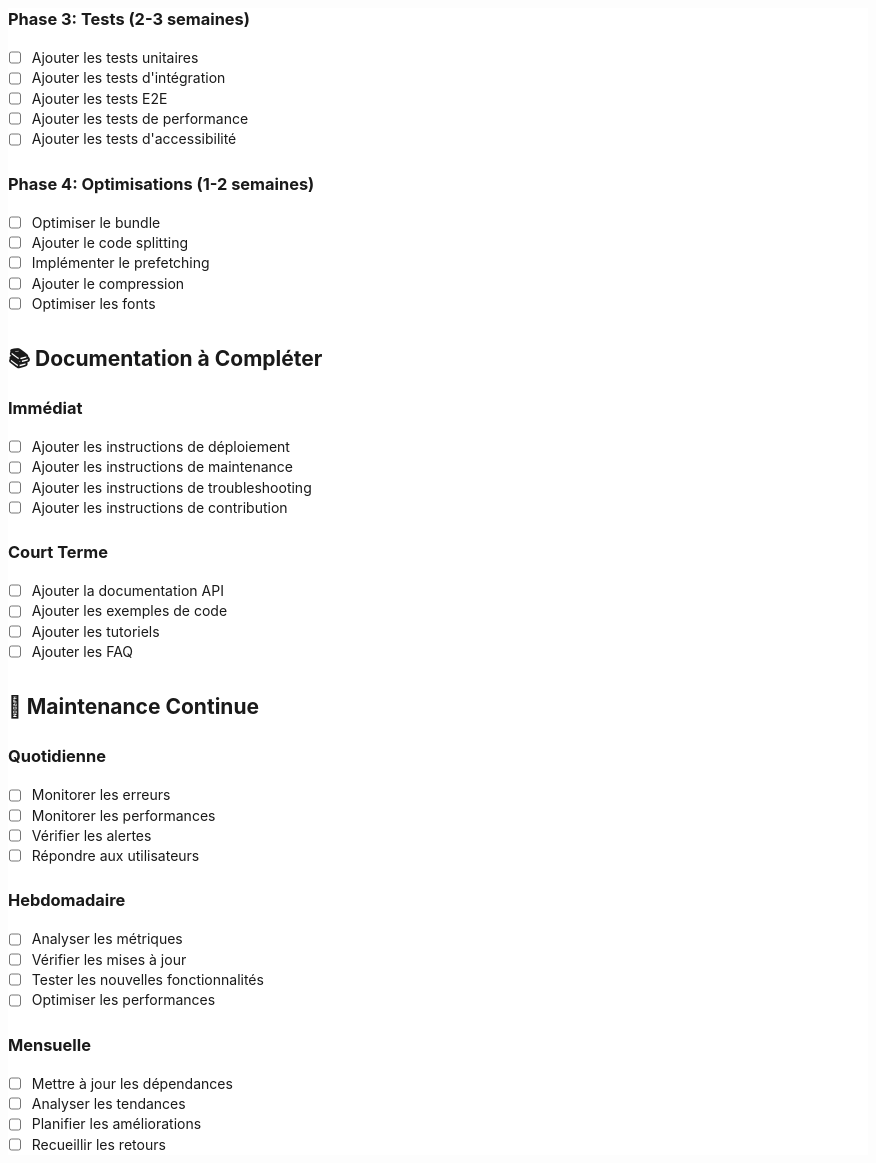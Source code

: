 ### Phase 3: Tests (2-3 semaines)
- [ ] Ajouter les tests unitaires
- [ ] Ajouter les tests d'intégration
- [ ] Ajouter les tests E2E
- [ ] Ajouter les tests de performance
- [ ] Ajouter les tests d'accessibilité

### Phase 4: Optimisations (1-2 semaines)
- [ ] Optimiser le bundle
- [ ] Ajouter le code splitting
- [ ] Implémenter le prefetching
- [ ] Ajouter le compression
- [ ] Optimiser les fonts

## 📚 Documentation à Compléter

### Immédiat
- [ ] Ajouter les instructions de déploiement
- [ ] Ajouter les instructions de maintenance
- [ ] Ajouter les instructions de troubleshooting
- [ ] Ajouter les instructions de contribution

### Court Terme
- [ ] Ajouter la documentation API
- [ ] Ajouter les exemples de code
- [ ] Ajouter les tutoriels
- [ ] Ajouter les FAQ

## 🔧 Maintenance Continue

### Quotidienne
- [ ] Monitorer les erreurs
- [ ] Monitorer les performances
- [ ] Vérifier les alertes
- [ ] Répondre aux utilisateurs

### Hebdomadaire
- [ ] Analyser les métriques
- [ ] Vérifier les mises à jour
- [ ] Tester les nouvelles fonctionnalités
- [ ] Optimiser les performances

### Mensuelle
- [ ] Mettre à jour les dépendances
- [ ] Analyser les tendances
- [ ] Planifier les améliorations
- [ ] Recueillir les retours
